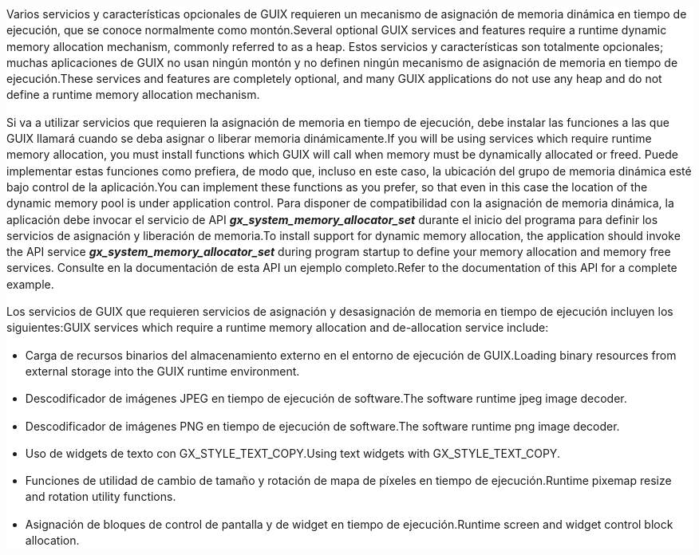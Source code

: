 <span data-ttu-id="d3150-390">Varios servicios y características opcionales de GUIX requieren un mecanismo de asignación de memoria dinámica en tiempo de ejecución, que se conoce normalmente como montón.</span><span class="sxs-lookup"><span data-stu-id="d3150-390">Several optional GUIX services and features require a runtime dynamic memory allocation mechanism, commonly referred to as a heap.</span></span> <span data-ttu-id="d3150-391">Estos servicios y características son totalmente opcionales; muchas aplicaciones de GUIX no usan ningún montón y no definen ningún mecanismo de asignación de memoria en tiempo de ejecución.</span><span class="sxs-lookup"><span data-stu-id="d3150-391">These services and features are completely optional, and many GUIX applications do not use any heap and do not define a runtime memory allocation mechanism.</span></span>

<span data-ttu-id="d3150-392">Si va a utilizar servicios que requieren la asignación de memoria en tiempo de ejecución, debe instalar las funciones a las que GUIX llamará cuando se deba asignar o liberar memoria dinámicamente.</span><span class="sxs-lookup"><span data-stu-id="d3150-392">If you will be using services which require runtime memory allocation, you must install functions which GUIX will call when memory must be dynamically allocated or freed.</span></span> <span data-ttu-id="d3150-393">Puede implementar estas funciones como prefiera, de modo que, incluso en este caso, la ubicación del grupo de memoria dinámica esté bajo control de la aplicación.</span><span class="sxs-lookup"><span data-stu-id="d3150-393">You can implement these functions as you prefer, so that even in this case the location of the dynamic memory pool is under application control.</span></span> <span data-ttu-id="d3150-394">Para disponer de compatibilidad con la asignación de memoria dinámica, la aplicación debe invocar el servicio de API ***gx_system_memory_allocator_set*** durante el inicio del programa para definir los servicios de asignación y liberación de memoria.</span><span class="sxs-lookup"><span data-stu-id="d3150-394">To install support for dynamic memory allocation, the application should invoke the API service ***gx_system_memory_allocator_set*** during program startup to define your memory allocation and memory free services.</span></span> <span data-ttu-id="d3150-395">Consulte en la documentación de esta API un ejemplo completo.</span><span class="sxs-lookup"><span data-stu-id="d3150-395">Refer to the documentation of this API for a complete example.</span></span>

<span data-ttu-id="d3150-396">Los servicios de GUIX que requieren servicios de asignación y desasignación de memoria en tiempo de ejecución incluyen los siguientes:</span><span class="sxs-lookup"><span data-stu-id="d3150-396">GUIX services which require a runtime memory allocation and de-allocation service include:</span></span>

  - <span data-ttu-id="d3150-397">Carga de recursos binarios del almacenamiento externo en el entorno de ejecución de GUIX.</span><span class="sxs-lookup"><span data-stu-id="d3150-397">Loading binary resources from external storage into the GUIX runtime environment.</span></span>

  - <span data-ttu-id="d3150-398">Descodificador de imágenes JPEG en tiempo de ejecución de software.</span><span class="sxs-lookup"><span data-stu-id="d3150-398">The software runtime jpeg image decoder.</span></span>

  - <span data-ttu-id="d3150-399">Descodificador de imágenes PNG en tiempo de ejecución de software.</span><span class="sxs-lookup"><span data-stu-id="d3150-399">The software runtime png image decoder.</span></span>

  - <span data-ttu-id="d3150-400">Uso de widgets de texto con GX_STYLE_TEXT_COPY.</span><span class="sxs-lookup"><span data-stu-id="d3150-400">Using text widgets with GX_STYLE_TEXT_COPY.</span></span>

  - <span data-ttu-id="d3150-401">Funciones de utilidad de cambio de tamaño y rotación de mapa de píxeles en tiempo de ejecución.</span><span class="sxs-lookup"><span data-stu-id="d3150-401">Runtime pixemap resize and rotation utility functions.</span></span>
  - <span data-ttu-id="d3150-402">Asignación de bloques de control de pantalla y de widget en tiempo de ejecución.</span><span class="sxs-lookup"><span data-stu-id="d3150-402">Runtime screen and widget control block allocation.</span></span>
